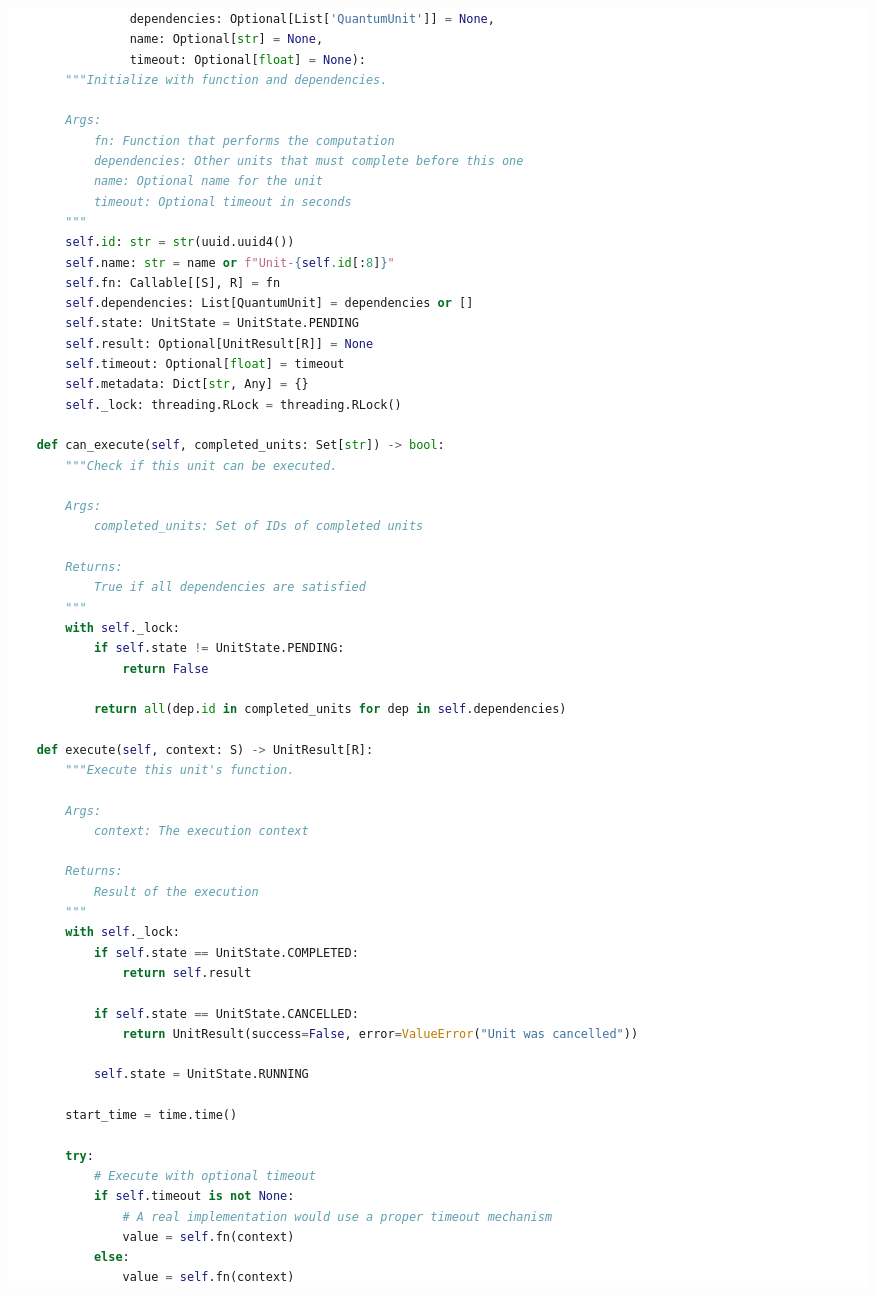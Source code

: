 ```python
                 dependencies: Optional[List['QuantumUnit']] = None,
                 name: Optional[str] = None,
                 timeout: Optional[float] = None):
        """Initialize with function and dependencies.

        Args:
            fn: Function that performs the computation
            dependencies: Other units that must complete before this one
            name: Optional name for the unit
            timeout: Optional timeout in seconds
        """
        self.id: str = str(uuid.uuid4())
        self.name: str = name or f"Unit-{self.id[:8]}"
        self.fn: Callable[[S], R] = fn
        self.dependencies: List[QuantumUnit] = dependencies or []
        self.state: UnitState = UnitState.PENDING
        self.result: Optional[UnitResult[R]] = None
        self.timeout: Optional[float] = timeout
        self.metadata: Dict[str, Any] = {}
        self._lock: threading.RLock = threading.RLock()

    def can_execute(self, completed_units: Set[str]) -> bool:
        """Check if this unit can be executed.

        Args:
            completed_units: Set of IDs of completed units

        Returns:
            True if all dependencies are satisfied
        """
        with self._lock:
            if self.state != UnitState.PENDING:
                return False

            return all(dep.id in completed_units for dep in self.dependencies)

    def execute(self, context: S) -> UnitResult[R]:
        """Execute this unit's function.

        Args:
            context: The execution context

        Returns:
            Result of the execution
        """
        with self._lock:
            if self.state == UnitState.COMPLETED:
                return self.result

            if self.state == UnitState.CANCELLED:
                return UnitResult(success=False, error=ValueError("Unit was cancelled"))

            self.state = UnitState.RUNNING

        start_time = time.time()

        try:
            # Execute with optional timeout
            if self.timeout is not None:
                # A real implementation would use a proper timeout mechanism
                value = self.fn(context)
            else:
                value = self.fn(context)
```